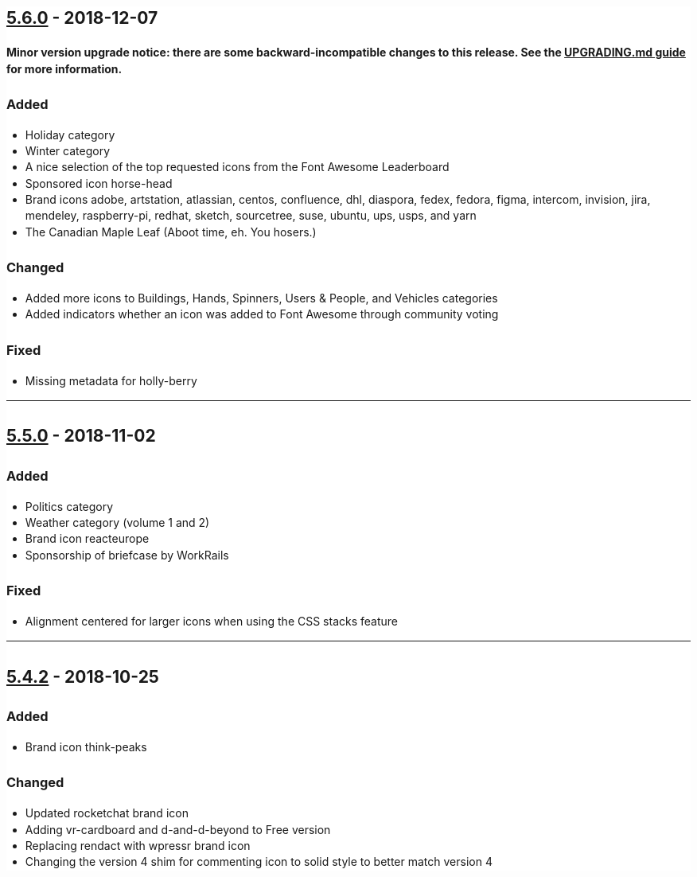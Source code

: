 
## [5.6.0](https://github.com/FortAwesome/Font-Awesome/releases/tag/5.6.0) - 2018-12-07

**Minor version upgrade notice: there are some backward-incompatible changes to this release. See the
[UPGRADING.md guide](https://github.com/FortAwesome/Font-Awesome/blob/master/UPGRADING.md) for more
information.**

### Added
* Holiday category
* Winter category
* A nice selection of the top requested icons from the Font Awesome Leaderboard
* Sponsored icon horse-head
* Brand icons adobe, artstation, atlassian, centos, confluence, dhl, diaspora,
  fedex, fedora, figma, intercom, invision, jira, mendeley, raspberry-pi,
  redhat, sketch, sourcetree, suse, ubuntu, ups, usps, and yarn
* The Canadian Maple Leaf (Aboot time, eh. You hosers.)

### Changed
* Added more icons to Buildings, Hands, Spinners, Users & People, and Vehicles categories
* Added indicators whether an icon was added to Font Awesome through community voting

### Fixed
* Missing metadata for holly-berry

---

## [5.5.0](https://github.com/FortAwesome/Font-Awesome/releases/tag/5.5.0)  - 2018-11-02

### Added
* Politics category
* Weather category (volume 1 and 2)
* Brand icon reacteurope
* Sponsorship of briefcase by WorkRails

### Fixed
* Alignment centered for larger icons when using the CSS stacks feature

---

## [5.4.2](https://github.com/FortAwesome/Font-Awesome/releases/tag/5.4.2)  - 2018-10-25

### Added
* Brand icon think-peaks

### Changed
* Updated rocketchat brand icon
* Adding vr-cardboard and d-and-d-beyond to Free version
* Replacing rendact with wpressr brand icon
* Changing the version 4 shim for commenting icon to solid style to better match version 4
